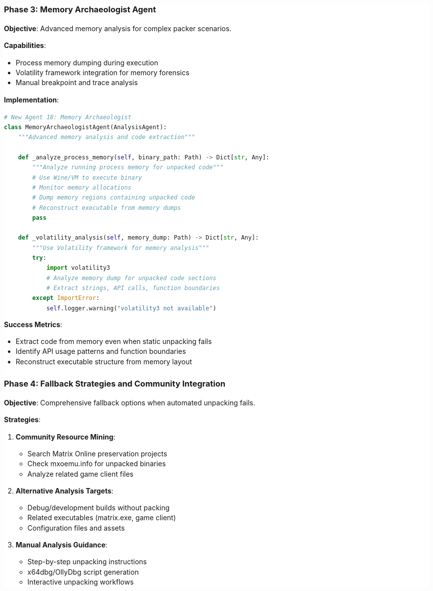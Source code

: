### Phase 3: Memory Archaeologist Agent

**Objective**: Advanced memory analysis for complex packer scenarios.

**Capabilities**:
- Process memory dumping during execution
- Volatility framework integration for memory forensics
- Manual breakpoint and trace analysis

**Implementation**:
```python
# New Agent 18: Memory Archaeologist
class MemoryArchaeologistAgent(AnalysisAgent):
    """Advanced memory analysis and code extraction"""
    
    def _analyze_process_memory(self, binary_path: Path) -> Dict[str, Any]:
        """Analyze running process memory for unpacked code"""
        # Use Wine/VM to execute binary
        # Monitor memory allocations
        # Dump memory regions containing unpacked code
        # Reconstruct executable from memory dumps
        pass
        
    def _volatility_analysis(self, memory_dump: Path) -> Dict[str, Any]:
        """Use Volatility framework for memory analysis"""
        try:
            import volatility3
            # Analyze memory dump for unpacked code sections
            # Extract strings, API calls, function boundaries
        except ImportError:
            self.logger.warning("volatility3 not available")
```

**Success Metrics**:
- Extract code from memory even when static unpacking fails
- Identify API usage patterns and function boundaries
- Reconstruct executable structure from memory layout

### Phase 4: Fallback Strategies and Community Integration

**Objective**: Comprehensive fallback options when automated unpacking fails.

**Strategies**:
1. **Community Resource Mining**:
   - Search Matrix Online preservation projects
   - Check mxoemu.info for unpacked binaries
   - Analyze related game client files

2. **Alternative Analysis Targets**:
   - Debug/development builds without packing
   - Related executables (matrix.exe, game client)
   - Configuration files and assets

3. **Manual Analysis Guidance**:
   - Step-by-step unpacking instructions
   - x64dbg/OllyDbg script generation
   - Interactive unpacking workflows
